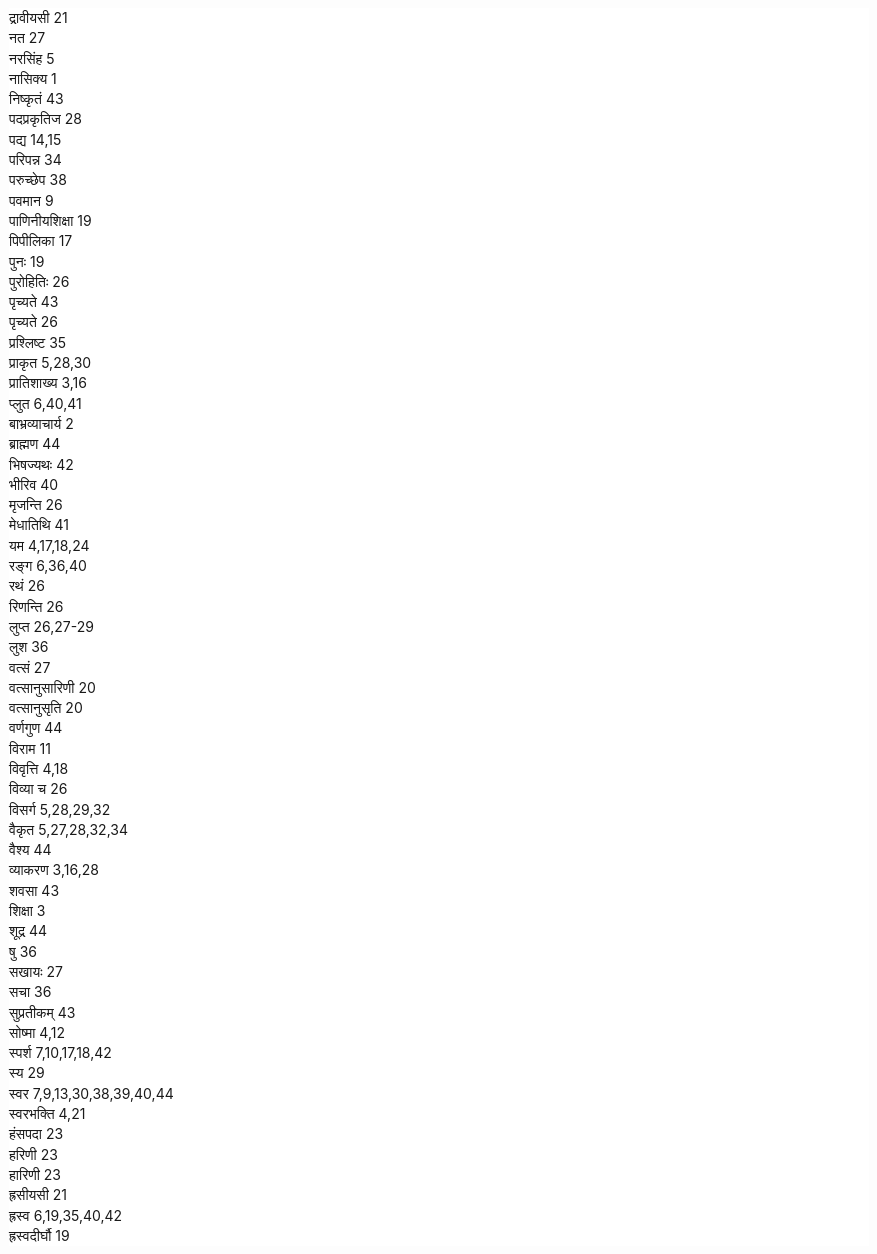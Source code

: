 द्रावीयसी   21  
नत     27  
नरसिंह      5  
नासिक्य     1  
निष्कृतं   43  
पदप्रकृतिज   28  
पद्य     14,15  
परिपन्न    34  
परुच्छेप   38  
पवमान     9  
पाणिनीयशिक्षा   19  
पिपीलिका   17  
पुनः    19  
पुरोहितिः   26  
पृच्यते    43  
पृच्यते    26  
प्रश्लिष्ट   35  
प्राकृत    5,28,30  
प्रातिशाख्य   3,16  
प्लुत    6,40,41  
बाभ्रव्याचार्य    2  
ब्राह्मण   44  
भिषज्यथः   42  
भीरिव    40  
मृजन्ति    26  
मेधातिथि   41  
यम    4,17,18,24  
रङ्ग    6,36,40  
रथं     26  
रिणन्ति    26  
लुप्त    26,27-29  
लुश    36  
वत्सं    27  
वत्सानुसारिणी   20  
वत्सानुसृति   20  
वर्णगुण    44  
विराम    11  
विवृत्ति   4,18  
विव्या च   26  
विसर्ग   5,28,29,32  
वैकृत   5,27,28,32,34  
वैश्य    44  
व्याकरण    3,16,28  
शवसा     43  
शिक्षा     3  
शूद्र    44  
षु    36  
सखायः    27  
सचा    36  
सुप्रतीकम्   43  
सोष्मा    4,12  
स्पर्श   7,10,17,18,42  
स्य    29  
स्वर  7,9,13,30,38,39,40,44  
स्वरभक्ति   4,21  
हंसपदा    23  
हरिणी    23  
हारिणी    23  
ह्रसीयसी   21  
ह्रस्व   6,19,35,40,42  
ह्रस्वदीर्घौ   19
